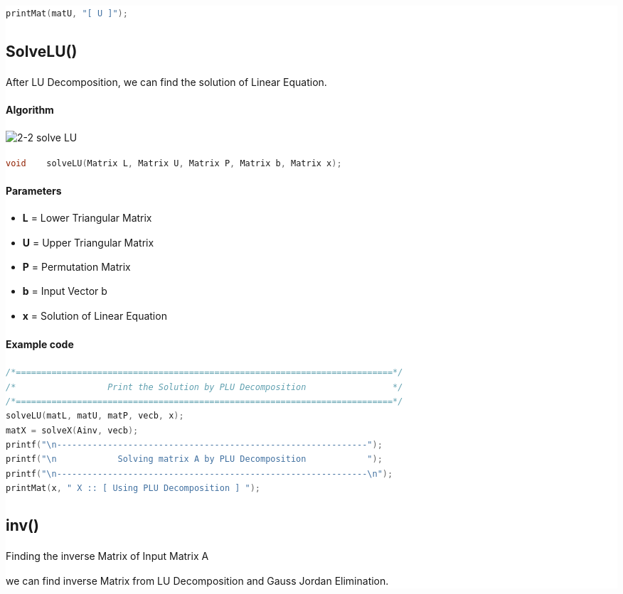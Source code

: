 ```c
printMat(matU, "[ U ]");
```







## SolveLU()

After LU Decomposition, we can find the solution of Linear Equation.



#### Algorithm

![2-2 solve LU](https://user-images.githubusercontent.com/84533279/122436723-03e09b80-cfd4-11eb-8418-b7682ded32a6.JPG)

```c
void	solveLU(Matrix L, Matrix U, Matrix P, Matrix b, Matrix x);
```

#### **Parameters**

- **L** = Lower Triangular Matrix

- **U** = Upper Triangular Matrix 

- **P** = Permutation Matrix

- **b** = Input Vector b

- **x** = Solution of Linear Equation

  

#### Example code

```c
/*==========================================================================*/
/*				  	Print the Solution by PLU Decomposition   				*/
/*==========================================================================*/
solveLU(matL, matU, matP, vecb, x);
matX = solveX(Ainv, vecb);
printf("\n-------------------------------------------------------------");
printf("\n            Solving matrix A by PLU Decomposition            ");
printf("\n-------------------------------------------------------------\n");
printMat(x, " X :: [ Using PLU Decomposition ] ");
```







## inv()

Finding the inverse Matrix of Input Matrix A

we can find inverse Matrix from LU Decomposition and Gauss Jordan Elimination.
